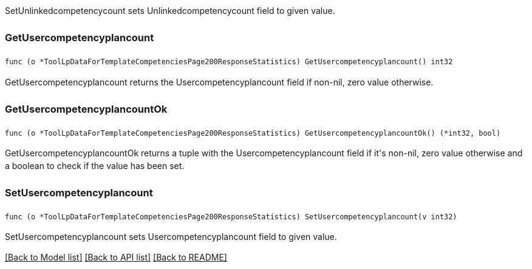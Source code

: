 SetUnlinkedcompetencycount sets Unlinkedcompetencycount field to given value.


### GetUsercompetencyplancount

`func (o *ToolLpDataForTemplateCompetenciesPage200ResponseStatistics) GetUsercompetencyplancount() int32`

GetUsercompetencyplancount returns the Usercompetencyplancount field if non-nil, zero value otherwise.

### GetUsercompetencyplancountOk

`func (o *ToolLpDataForTemplateCompetenciesPage200ResponseStatistics) GetUsercompetencyplancountOk() (*int32, bool)`

GetUsercompetencyplancountOk returns a tuple with the Usercompetencyplancount field if it's non-nil, zero value otherwise
and a boolean to check if the value has been set.

### SetUsercompetencyplancount

`func (o *ToolLpDataForTemplateCompetenciesPage200ResponseStatistics) SetUsercompetencyplancount(v int32)`

SetUsercompetencyplancount sets Usercompetencyplancount field to given value.



[[Back to Model list]](../README.md#documentation-for-models) [[Back to API list]](../README.md#documentation-for-api-endpoints) [[Back to README]](../README.md)


